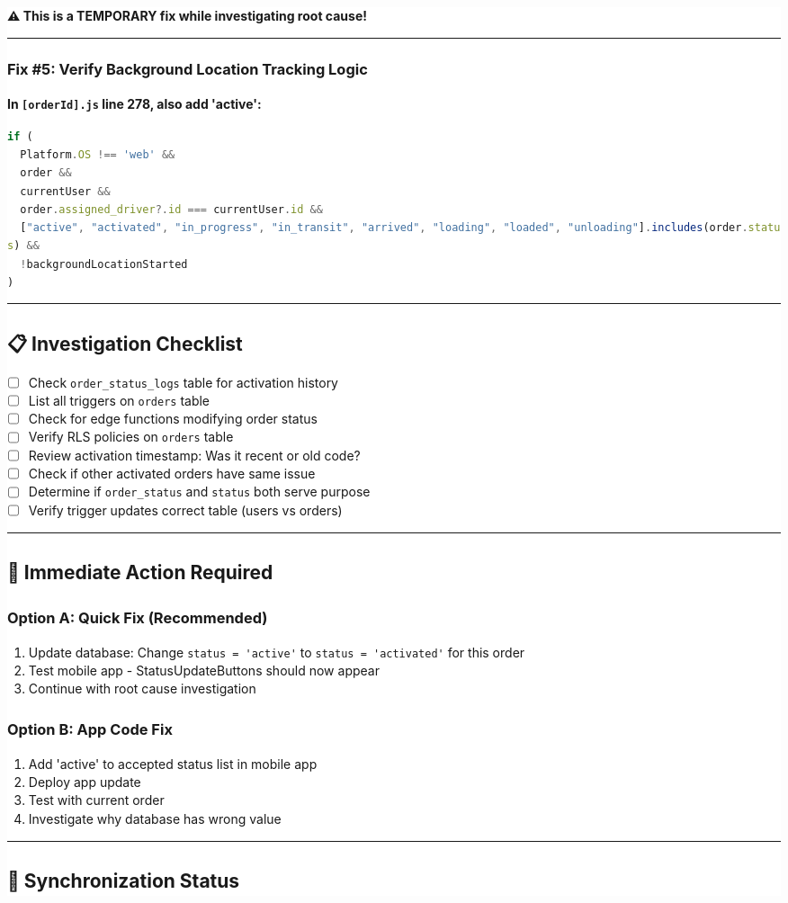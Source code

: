 **⚠️ This is a TEMPORARY fix while investigating root cause!**

---

### **Fix #5: Verify Background Location Tracking Logic**

**In `[orderId].js` line 278, also add 'active':**

```javascript
if (
  Platform.OS !== 'web' &&
  order &&
  currentUser &&
  order.assigned_driver?.id === currentUser.id &&
  ["active", "activated", "in_progress", "in_transit", "arrived", "loading", "loaded", "unloading"].includes(order.status) &&
  !backgroundLocationStarted
)
```

---

## 📋 Investigation Checklist

- [ ] Check `order_status_logs` table for activation history
- [ ] List all triggers on `orders` table
- [ ] Check for edge functions modifying order status
- [ ] Verify RLS policies on `orders` table
- [ ] Review activation timestamp: Was it recent or old code?
- [ ] Check if other activated orders have same issue
- [ ] Determine if `order_status` and `status` both serve purpose
- [ ] Verify trigger updates correct table (users vs orders)

---

## 🎯 Immediate Action Required

### **Option A: Quick Fix (Recommended)**

1. Update database: Change `status = 'active'` to `status = 'activated'` for this order
2. Test mobile app - StatusUpdateButtons should now appear
3. Continue with root cause investigation

### **Option B: App Code Fix**

1. Add 'active' to accepted status list in mobile app
2. Deploy app update
3. Test with current order
4. Investigate why database has wrong value

---

## 🔄 Synchronization Status
